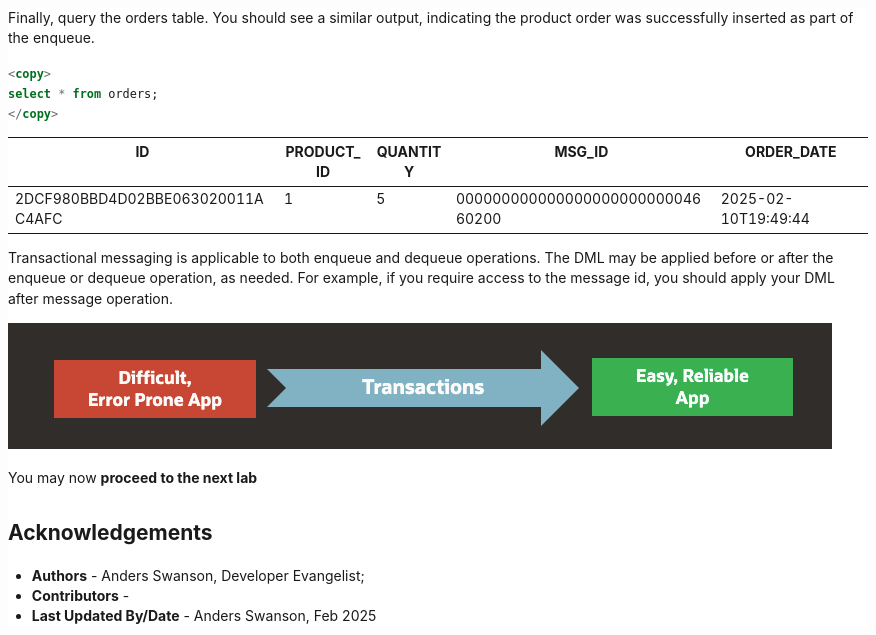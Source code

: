 
Finally, query the orders table. You should see a similar output, indicating the product order was successfully inserted as part of the enqueue.

```sql
<copy>
select * from orders;
</copy>
```

| ID                               | PRODUCT_ID | QUANTITY | MSG_ID                           | ORDER_DATE          |
|----------------------------------|------------|----------|----------------------------------|---------------------|
| 2DCF980BBD4D02BBE063020011AC4AFC | 1          | 5        | 00000000000000000000000004660200 | 2025-02-10T19:49:44 |

Transactional messaging is applicable to both enqueue and dequeue operations. The DML may be applied before or after the enqueue or dequeue operation, as needed. For example, if you require access to the message id, you should apply your DML after message operation.

![Transactional Messaging](images/transactions-app.png " ")

You may now **proceed to the next lab**

## Acknowledgements

- **Authors** - Anders Swanson, Developer Evangelist;
- **Contributors** - 
- **Last Updated By/Date** - Anders Swanson, Feb 2025
